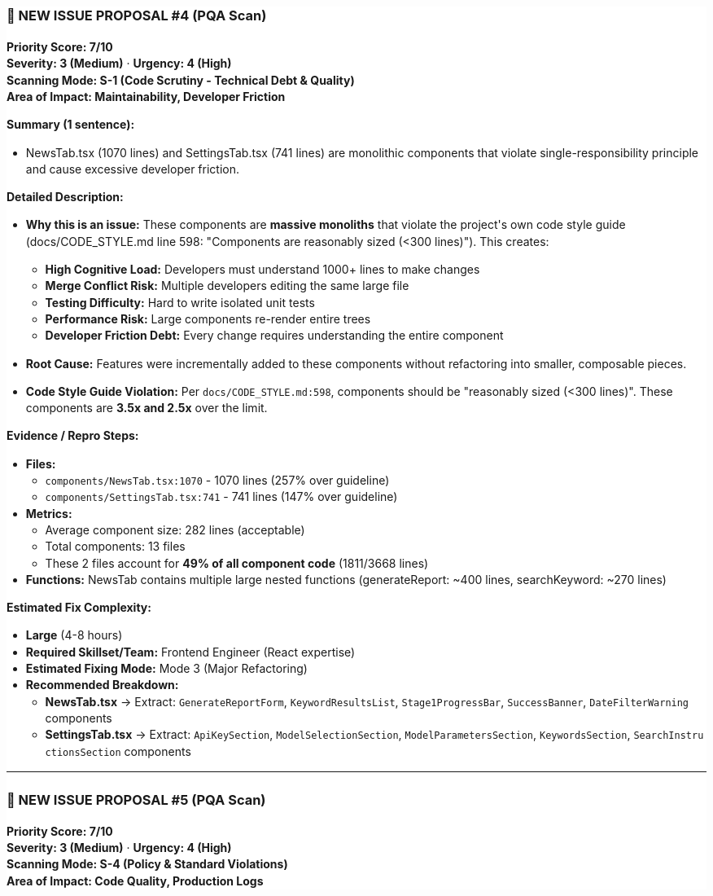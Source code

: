 
### 🐛 NEW ISSUE PROPOSAL #4 (PQA Scan)

**Priority Score: 7/10**  
**Severity: 3 (Medium)** · **Urgency: 4 (High)**  
**Scanning Mode: S-1 (Code Scrutiny - Technical Debt & Quality)**  
**Area of Impact: Maintainability, Developer Friction**

**Summary (1 sentence):**
- NewsTab.tsx (1070 lines) and SettingsTab.tsx (741 lines) are monolithic components that violate single-responsibility principle and cause excessive developer friction.

**Detailed Description:**
- **Why this is an issue:** These components are **massive monoliths** that violate the project's own code style guide (docs/CODE_STYLE.md line 598: "Components are reasonably sized (<300 lines)"). This creates:
  - **High Cognitive Load:** Developers must understand 1000+ lines to make changes
  - **Merge Conflict Risk:** Multiple developers editing the same large file
  - **Testing Difficulty:** Hard to write isolated unit tests
  - **Performance Risk:** Large components re-render entire trees
  - **Developer Friction Debt:** Every change requires understanding the entire component
  
- **Root Cause:** Features were incrementally added to these components without refactoring into smaller, composable pieces.

- **Code Style Guide Violation:** Per `docs/CODE_STYLE.md:598`, components should be "reasonably sized (<300 lines)". These components are **3.5x and 2.5x** over the limit.

**Evidence / Repro Steps:**
- **Files:**
  - `components/NewsTab.tsx:1070` - 1070 lines (257% over guideline)
  - `components/SettingsTab.tsx:741` - 741 lines (147% over guideline)
- **Metrics:**
  - Average component size: 282 lines (acceptable)
  - Total components: 13 files
  - These 2 files account for **49% of all component code** (1811/3668 lines)
- **Functions:** NewsTab contains multiple large nested functions (generateReport: ~400 lines, searchKeyword: ~270 lines)

**Estimated Fix Complexity:**
- **Large** (4-8 hours)
- **Required Skillset/Team:** Frontend Engineer (React expertise)
- **Estimated Fixing Mode:** Mode 3 (Major Refactoring)
- **Recommended Breakdown:**
  - **NewsTab.tsx** → Extract: `GenerateReportForm`, `KeywordResultsList`, `Stage1ProgressBar`, `SuccessBanner`, `DateFilterWarning` components
  - **SettingsTab.tsx** → Extract: `ApiKeySection`, `ModelSelectionSection`, `ModelParametersSection`, `KeywordsSection`, `SearchInstructionsSection` components

---

### 🐛 NEW ISSUE PROPOSAL #5 (PQA Scan)

**Priority Score: 7/10**  
**Severity: 3 (Medium)** · **Urgency: 4 (High)**  
**Scanning Mode: S-4 (Policy & Standard Violations)**  
**Area of Impact: Code Quality, Production Logs**
